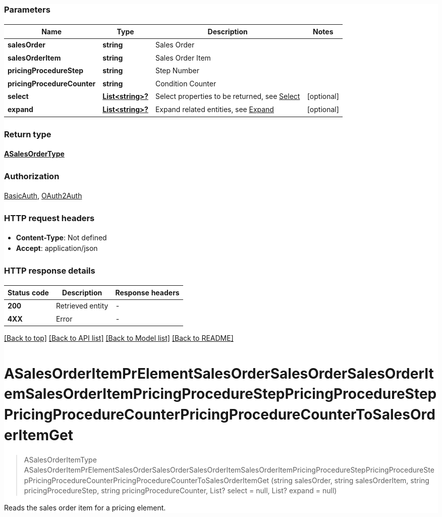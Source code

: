 ### Parameters

| Name | Type | Description | Notes |
|------|------|-------------|-------|
| **salesOrder** | **string** | Sales Order |  |
| **salesOrderItem** | **string** | Sales Order Item |  |
| **pricingProcedureStep** | **string** | Step Number |  |
| **pricingProcedureCounter** | **string** | Condition Counter |  |
| **select** | [**List&lt;string&gt;?**](string.md) | Select properties to be returned, see [Select](https://help.sap.com/doc/5890d27be418427993fafa6722cdc03b/Cloud/en-US/OdataV2.pdf#page&#x3D;68) | [optional]  |
| **expand** | [**List&lt;string&gt;?**](string.md) | Expand related entities, see [Expand](https://help.sap.com/doc/5890d27be418427993fafa6722cdc03b/Cloud/en-US/OdataV2.pdf#page&#x3D;63) | [optional]  |

### Return type

[**ASalesOrderType**](ASalesOrderType.md)

### Authorization

[BasicAuth](../README.md#BasicAuth), [OAuth2Auth](../README.md#OAuth2Auth)

### HTTP request headers

 - **Content-Type**: Not defined
 - **Accept**: application/json


### HTTP response details
| Status code | Description | Response headers |
|-------------|-------------|------------------|
| **200** | Retrieved entity |  -  |
| **4XX** | Error |  -  |

[[Back to top]](#) [[Back to API list]](../README.md#documentation-for-api-endpoints) [[Back to Model list]](../README.md#documentation-for-models) [[Back to README]](../README.md)

<a id="asalesorderitemprelementsalesordersalesordersalesorderitemsalesorderitempricingproceduresteppricingproceduresteppricingprocedurecounterpricingprocedurecountertosalesorderitemget"></a>
# **ASalesOrderItemPrElementSalesOrderSalesOrderSalesOrderItemSalesOrderItemPricingProcedureStepPricingProcedureStepPricingProcedureCounterPricingProcedureCounterToSalesOrderItemGet**
> ASalesOrderItemType ASalesOrderItemPrElementSalesOrderSalesOrderSalesOrderItemSalesOrderItemPricingProcedureStepPricingProcedureStepPricingProcedureCounterPricingProcedureCounterToSalesOrderItemGet (string salesOrder, string salesOrderItem, string pricingProcedureStep, string pricingProcedureCounter, List<string>? select = null, List<string>? expand = null)

Reads the sales order item for a pricing element.

